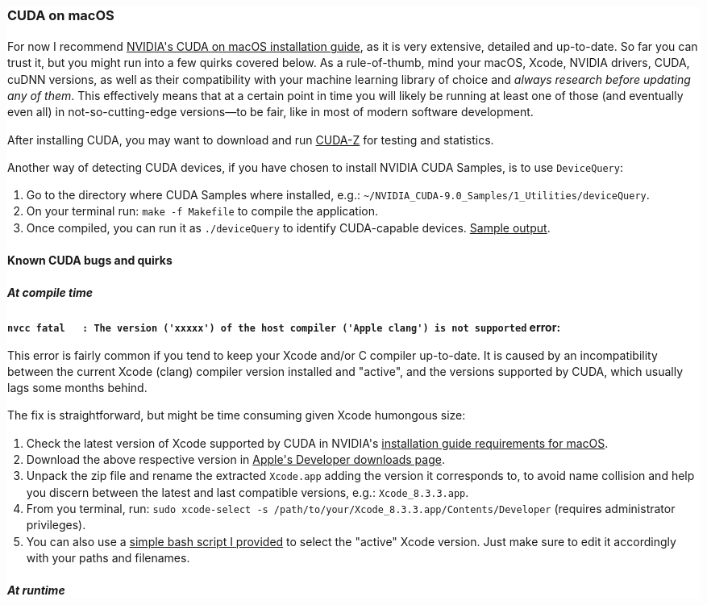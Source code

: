 ### CUDA on macOS

For now I recommend [NVIDIA's CUDA on macOS installation guide](http://docs.nvidia.com/cuda/cuda-installation-guide-mac-os-x/), 
as it is very extensive, detailed and up-to-date. 
So far you can trust it, but you might run into a few quirks covered below. 
As a rule-of-thumb, mind your macOS, Xcode, NVIDIA drivers, CUDA, cuDNN versions, as well as their compatibility with your machine learning library of choice and *always research before updating any of them*.
This effectively means that at a certain point in time you will likely be running at least one of those (and eventually even all) in not-so-cutting-edge versions—to be fair, like in most of modern software development.

After installing CUDA, you may want to download and run [CUDA-Z](http://cuda-z.sourceforge.net/) for testing and statistics.

Another way of detecting CUDA devices, if you have chosen to install NVIDIA CUDA Samples, is to use `DeviceQuery`: 
1. Go to the directory where CUDA Samples where installed, e.g.: `~/NVIDIA_CUDA-9.0_Samples/1_Utilities/deviceQuery`.
2. On your terminal run: `make -f Makefile` to compile the application.
3. Once compiled, you can run it as `./deviceQuery` to identify CUDA-capable devices. [Sample output](https://gist.github.com/marnovo/7e9f0b36b6e199ccf08f3c8f3cefc4a9).

#### Known CUDA bugs and quirks

##### At compile time

**`nvcc fatal   : The version ('xxxxx') of the host compiler ('Apple clang') is not supported` error:**

This error is fairly common if you tend to keep your Xcode and/or C compiler up-to-date. 
It is caused by an incompatibility between the current Xcode (clang) compiler version installed and "active", 
and the versions supported by CUDA, which usually lags some months behind.
  
The fix is straightforward, but might be time consuming given Xcode humongous size:

1. Check the latest version of Xcode supported by CUDA in NVIDIA's [installation guide requirements for macOS](http://docs.nvidia.com/cuda/cuda-installation-guide-mac-os-x/#system-requirements).
2. Download the above respective version in [Apple's Developer downloads page](https://developer.apple.com/download/more/).
3. Unpack the zip file and rename the extracted `Xcode.app` adding the version it corresponds to, 
to avoid name collision and help you discern between the latest and last compatible versions, e.g.: `Xcode_8.3.3.app`.
4. From you terminal, run:
   `sudo xcode-select -s /path/to/your/Xcode_8.3.3.app/Contents/Developer` (requires administrator privileges).
5. You can also use a [simple bash script I provided](xcode-switcher-for-cuda.sh) to select the "active" Xcode version. 
Just make sure to edit it accordingly with your paths and filenames.

##### At runtime
